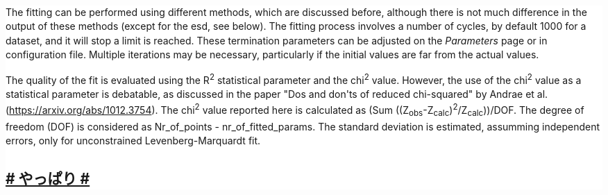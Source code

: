 The fitting can be performed using different methods, which are discussed before, although there is not much difference in the output of these methods (except for the esd, see below). The fitting process involves a number of cycles, by default 1000 for a dataset, and it will stop a limit is reached. These termination parameters can be adjusted on the _Parameters_ page or in configuration file. Multiple iterations may be necessary, particularly if the initial values are far from the actual values.

The quality of the fit is evaluated using the R<sup>2</sup> statistical parameter and the chi<sup>2</sup> value. However, the use of the chi<sup>2</sup> value as a statistical parameter is debatable, as discussed in the paper "Dos and don'ts of reduced chi-squared" by Andrae et al. (https://arxiv.org/abs/1012.3754). The chi<sup>2</sup> value reported here is calculated as (Sum ((Z<sub>obs</sub>-Z<sub>calc</sub>)<sup>2</sup>/Z<sub>calc</sub>))/DOF. The degree of freedom (DOF) is considered as Nr_of_points - nr_of_fitted_params. 
The standard deviation is estimated, assumming independent errors, only for unconstrained Levenberg-Marquardt fit.



[# やっぱり #](https://github.com/nitad54448/yappari-5-1)
--
<script src="https://polyfill.io/v3/polyfill.min.js?features=es6"></script>
<script src="https://cdn.jsdelivr.net/npm/mathjax@3/es5/tex-chtml.js"></script>


